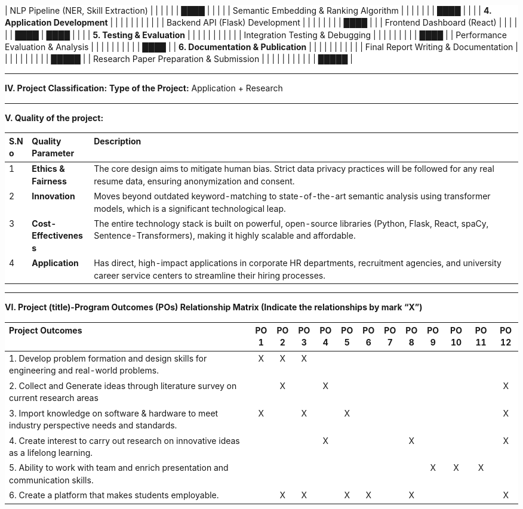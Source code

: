 | NLP Pipeline (NER, Skill Extraction)          |      |      |      |      |       |  ████  |        |        |        |
| Semantic Embedding & Ranking Algorithm        |      |      |      |      |       |        |  ████  |        |        |
| **4. Application Development**                |      |      |      |      |       |        |        |        |        |
| Backend API (Flask) Development               |      |      |      |      |       |        |        |  ████  |        |
| Frontend Dashboard (React)                    |      |      |      |      |       |  ████  |  ████  |        |        |
| **5. Testing & Evaluation**                   |      |      |      |      |       |        |        |        |        |
| Integration Testing & Debugging               |      |      |      |      |       |        |        |        |  ████  |
| Performance Evaluation & Analysis             |      |      |      |      |       |        |        |        |        | ████  |
| **6. Documentation & Publication**            |      |      |      |      |       |        |        |        |        |
| Final Report Writing & Documentation          |      |      |      |      |       |        |        |        |        | █████ |
| Research Paper Preparation & Submission       |      |      |      |      |       |        |        |        |        |       | █████ |

---

**IV. Project Classification:**
**Type of the Project:** Application + Research

---

**V. Quality of the project:**

| S.No | Quality Parameter      | Description                                                                                                                                                             |
| :--- | :--------------------- | :---------------------------------------------------------------------------------------------------------------------------------------------------------------------- |
| 1    | **Ethics & Fairness**  | The core design aims to mitigate human bias. Strict data privacy practices will be followed for any real resume data, ensuring anonymization and consent.               |
| 2    | **Innovation**         | Moves beyond outdated keyword-matching to state-of-the-art semantic analysis using transformer models, which is a significant technological leap.                       |
| 3    | **Cost-Effectiveness** | The entire technology stack is built on powerful, open-source libraries (Python, Flask, React, spaCy, Sentence-Transformers), making it highly scalable and affordable. |
| 4    | **Application**        | Has direct, high-impact applications in corporate HR departments, recruitment agencies, and university career service centers to streamline their hiring processes.     |

---

**VI. Project (title)-Program Outcomes (POs) Relationship Matrix (Indicate the relationships by mark “X”)**

| Project Outcomes                                                                             | PO1 | PO2 | PO3 | PO4 | PO5 | PO6 | PO7 | PO8 | PO9 | PO10 | PO11 | PO12 |
| :------------------------------------------------------------------------------------------- | :-: | :-: | :-: | :-: | :-: | :-: | :-: | :-: | :-: | :--: | :--: | :--: |
| 1. Develop problem formation and design skills for engineering and real-world problems.      |  X  |  X  |  X  |     |     |     |     |     |     |      |      |      |
| 2. Collect and Generate ideas through literature survey on current research areas            |     |  X  |     |  X  |     |     |     |     |     |      |      |  X   |
| 3. Import knowledge on software & hardware to meet industry perspective needs and standards. |  X  |     |  X  |     |  X  |     |     |     |     |      |      |  X   |
| 4. Create interest to carry out research on innovative ideas as a lifelong learning.         |     |     |     |  X  |     |     |     |  X  |     |      |      |  X   |
| 5. Ability to work with team and enrich presentation and communication skills.               |     |     |     |     |     |     |     |     |  X  |  X   |  X   |      |
| 6. Create a platform that makes students employable.                                         |     |  X  |  X  |     |  X  |  X  |     |  X  |     |      |      |  X   |
